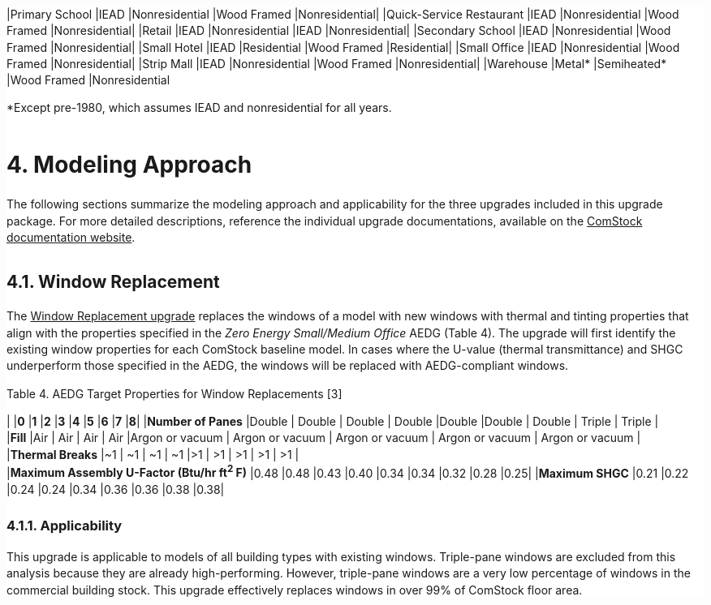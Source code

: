   |Primary School             |IEAD                                     |Nonresidential                         |Wood Framed         |Nonresidential|
  |Quick-Service Restaurant   |IEAD                                     |Nonresidential                         |Wood Framed         |Nonresidential|
  |Retail                     |IEAD                                     |Nonresidential                         |IEAD                |Nonresidential|
  |Secondary School           |IEAD                                     |Nonresidential                         |Wood Framed         |Nonresidential|
  |Small Hotel                |IEAD                                     |Residential                            |Wood Framed         |Residential|
  |Small Office               |IEAD                                     |Nonresidential                         |Wood Framed         |Nonresidential|
  |Strip Mall                 |IEAD                                     |Nonresidential                         |Wood Framed         |Nonresidential|
  |Warehouse                  |Metal\*                                  |Semiheated\*                           |Wood Framed         |Nonresidential

\*Except pre-1980, which assumes IEAD and nonresidential for all years.

# 4.  Modeling Approach

The following sections summarize the modeling approach and applicability for the three upgrades included in this upgrade package. For more detailed descriptions, reference the individual upgrade documentations, available on the [ComStock documentation website](https://nrel.github.io/ComStock.github.io/).

## 4.1. Window Replacement

The [Window Replacement upgrade](https://nrel.github.io/ComStock.github.io/docs/resources/references/upgrade_measures/env_ext_window_replacement.html) replaces the windows of a model with new windows with thermal and tinting properties that align with the properties specified in the *Zero Energy Small/Medium Office* AEDG (Table 4). The upgrade will first identify the existing window properties for each ComStock baseline model. In cases where the U-value (thermal transmittance) and SHGC underperform those specified in the AEDG, the windows will be replaced with AEDG-compliant windows.

Table 4. AEDG Target Properties for Window Replacements \[3\]

|                                                 |**0**                     |**1**             |**2**   |**3**   |**4**   |**5**   |**6**   |**7**   |**8**|
|**Number of Panes**                              |Double                    | Double         |  Double         | Double         |Double         |Double         |     Double         | Triple | Triple |                                             
|**Fill**                                         |Air                       | Air                       | Air                      | Air                       |Argon or vacuum  | Argon or vacuum  | Argon or vacuum  | Argon or vacuum  | Argon or vacuum  |                                              
|**Thermal Breaks**                               |\~1                       | \~1                       | \~1                       | \~1                       |\>1    | \>1    | \>1    | \>1    | \>1    |                                                           
|**Maximum Assembly U-Factor (Btu/hr ft<sup>2</sup> F)**   |0.48             |0.48              |0.43    |0.40    |0.34    |0.34    |0.32    |0.28    |0.25|
|**Maximum SHGC**                                 |0.21                      |0.22              |0.24    |0.24    |0.34    |0.36    |0.36    |0.38    |0.38|

### 4.1.1. Applicability

This upgrade is applicable to models of all building types with existing windows. Triple-pane windows are excluded from this analysis because they are already high-performing. However, triple-pane windows are a very low percentage of windows in the commercial building stock. This upgrade effectively replaces windows in over 99% of ComStock floor area.
